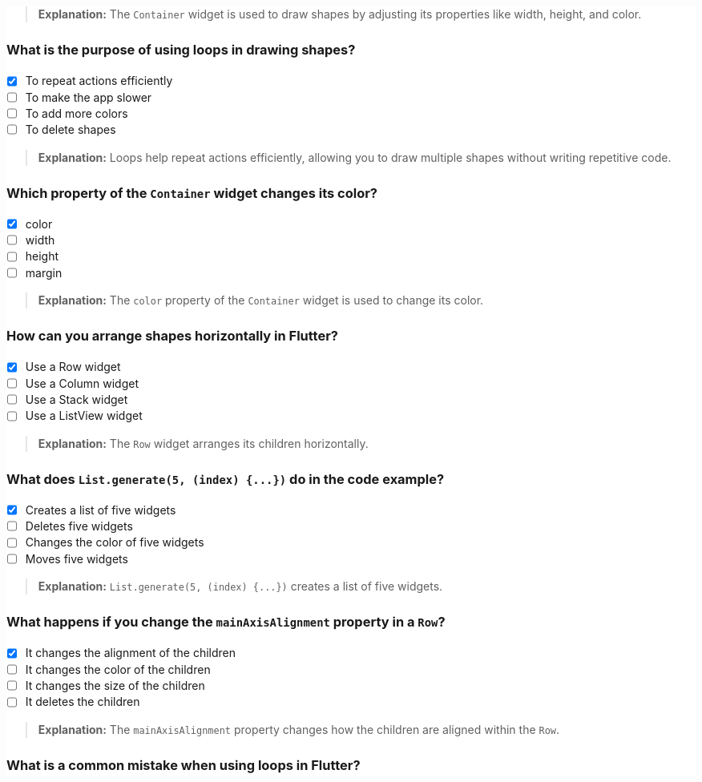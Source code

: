 > **Explanation:** The `Container` widget is used to draw shapes by adjusting its properties like width, height, and color.

### What is the purpose of using loops in drawing shapes?

- [x] To repeat actions efficiently
- [ ] To make the app slower
- [ ] To add more colors
- [ ] To delete shapes

> **Explanation:** Loops help repeat actions efficiently, allowing you to draw multiple shapes without writing repetitive code.

### Which property of the `Container` widget changes its color?

- [x] color
- [ ] width
- [ ] height
- [ ] margin

> **Explanation:** The `color` property of the `Container` widget is used to change its color.

### How can you arrange shapes horizontally in Flutter?

- [x] Use a Row widget
- [ ] Use a Column widget
- [ ] Use a Stack widget
- [ ] Use a ListView widget

> **Explanation:** The `Row` widget arranges its children horizontally.

### What does `List.generate(5, (index) {...})` do in the code example?

- [x] Creates a list of five widgets
- [ ] Deletes five widgets
- [ ] Changes the color of five widgets
- [ ] Moves five widgets

> **Explanation:** `List.generate(5, (index) {...})` creates a list of five widgets.

### What happens if you change the `mainAxisAlignment` property in a `Row`?

- [x] It changes the alignment of the children
- [ ] It changes the color of the children
- [ ] It changes the size of the children
- [ ] It deletes the children

> **Explanation:** The `mainAxisAlignment` property changes how the children are aligned within the `Row`.

### What is a common mistake when using loops in Flutter?
